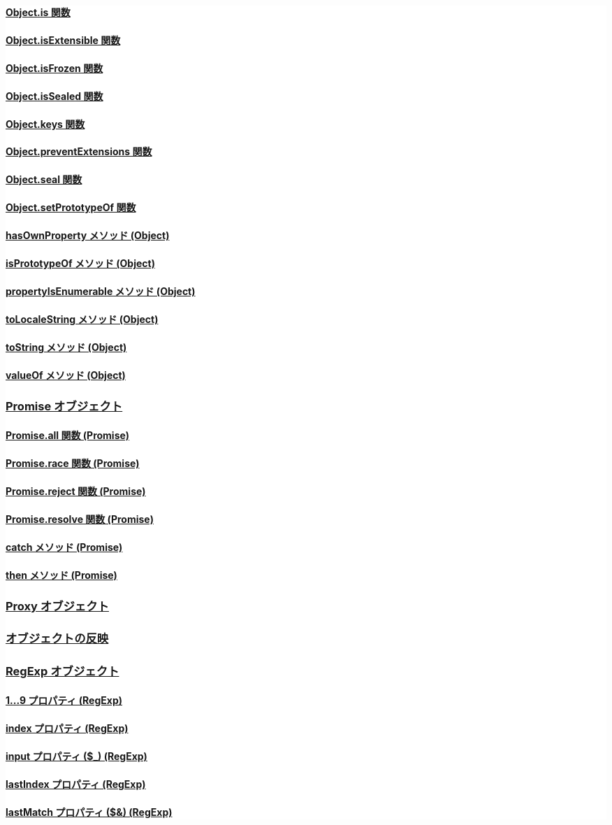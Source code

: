 #### [Object.is 関数](object-is-function-javascript.md)
#### [Object.isExtensible 関数](object-isextensible-function-javascript.md)
#### [Object.isFrozen 関数](object-isfrozen-function-javascript.md)
#### [Object.isSealed 関数](object-issealed-function-javascript.md)
#### [Object.keys 関数](object-keys-function-javascript.md)
#### [Object.preventExtensions 関数](object-preventextensions-function-javascript.md)
#### [Object.seal 関数](object-seal-function-javascript.md)
#### [Object.setPrototypeOf 関数](object-setprototypeof-function-javascript.md)
#### [hasOwnProperty メソッド (Object)](hasownproperty-method-object-javascript.md)
#### [isPrototypeOf メソッド (Object)](isprototypeof-method-object-javascript.md)
#### [propertyIsEnumerable メソッド (Object)](propertyisenumerable-method-object-javascript.md)
#### [toLocaleString メソッド (Object)](tolocalestring-method-object-javascript.md)
#### [toString メソッド (Object)](tostring-method-object-javascript.md)
#### [valueOf メソッド (Object)](valueof-method-object-javascript.md)
### [Promise オブジェクト](promise-object-javascript.md)
#### [Promise.all 関数 (Promise)](promise-all-function-promise.md)
#### [Promise.race 関数 (Promise)](promise-race-function-promise.md)
#### [Promise.reject 関数 (Promise)](promise-reject-function-promise.md)
#### [Promise.resolve 関数 (Promise)](promise-resolve-function-promise.md)
#### [catch メソッド (Promise)](catch-method-promise.md)
#### [then メソッド (Promise)](then-method-promise.md)
### [Proxy オブジェクト](proxy-object-javascript.md)
### [オブジェクトの反映](reflect-object-javascript.md)
### [RegExp オブジェクト](regexp-object-javascript.md)
#### [$1...$9 プロパティ (RegExp)](dollar-1-dot-dot-dot-dollar-9-properties-regexp-javascript.md)
#### [index プロパティ (RegExp)](index-property-regexp-javascript.md)
#### [input プロパティ ($_) (RegExp)](input-property-dollar-regexp-javascript.md)
#### [lastIndex プロパティ (RegExp)](lastindex-property-regexp-javascript.md)
#### [lastMatch プロパティ ($&) (RegExp)](lastmatch-property-dollar-regexp-javascript.md)